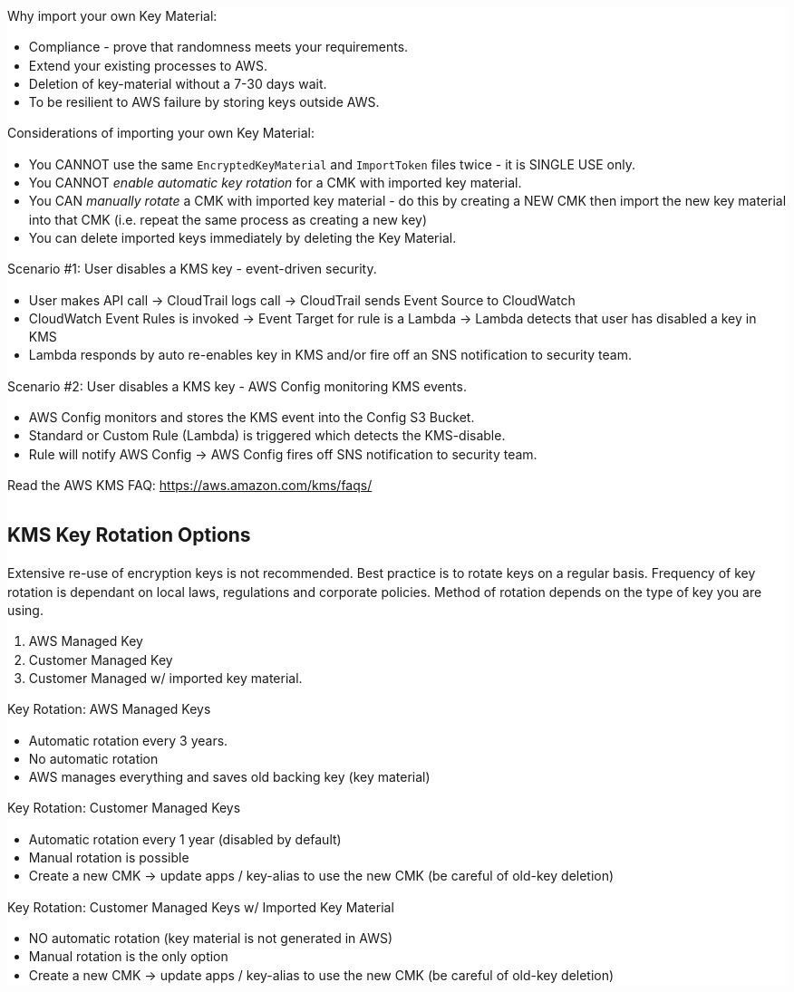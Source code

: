 Why import your own Key Material:

- Compliance - prove that randomness meets your requirements.
- Extend your existing processes to AWS.
- Deletion of key-material without a 7-30 days wait.
- To be resilient to AWS failure by storing keys outside AWS.

Considerations of importing your own Key Material:

- You CANNOT use the same `EncryptedKeyMaterial` and `ImportToken` files twice - it is SINGLE USE only.
- You CANNOT _enable automatic key rotation_ for a CMK with imported key material.
- You CAN _manually rotate_ a CMK with imported key material - do this by creating a NEW CMK then import the new key material into that CMK (i.e. repeat the same process as creating a new key)
- You can delete imported keys immediately by deleting the Key Material.

Scenario #1: User disables a KMS key - event-driven security.

- User makes API call -> CloudTrail logs call -> CloudTrail sends Event Source to CloudWatch
- CloudWatch Event Rules is invoked -> Event Target for rule is a Lambda -> Lambda detects that user has disabled a key in KMS
- Lambda responds by auto re-enables key in KMS and/or fire off an SNS notification to security team.

Scenario #2: User disables a KMS key - AWS Config monitoring KMS events.

- AWS Config monitors and stores the KMS event into the Config S3 Bucket.
- Standard or Custom Rule (Lambda) is triggered which detects the KMS-disable.
- Rule will notify AWS Config -> AWS Config fires off SNS notification to security team.

Read the AWS KMS FAQ: https://aws.amazon.com/kms/faqs/

## KMS Key Rotation Options

Extensive re-use of encryption keys is not recommended.
Best practice is to rotate keys on a regular basis.
Frequency of key rotation is dependant on local laws, regulations and corporate policies.
Method of rotation depends on the type of key you are using.

1. AWS Managed Key
2. Customer Managed Key
3. Customer Managed w/ imported key material.

Key Rotation: AWS Managed Keys

- Automatic rotation every 3 years.
- No automatic rotation
- AWS manages everything and saves old backing key (key material)

Key Rotation: Customer Managed Keys

- Automatic rotation every 1 year (disabled by default)
- Manual rotation is possible
- Create a new CMK -> update apps / key-alias to use the new CMK (be careful of old-key deletion)

Key Rotation: Customer Managed Keys w/ Imported Key Material

- NO automatic rotation (key material is not generated in AWS)
- Manual rotation is the only option
- Create a new CMK -> update apps / key-alias to use the new CMK (be careful of old-key deletion)
